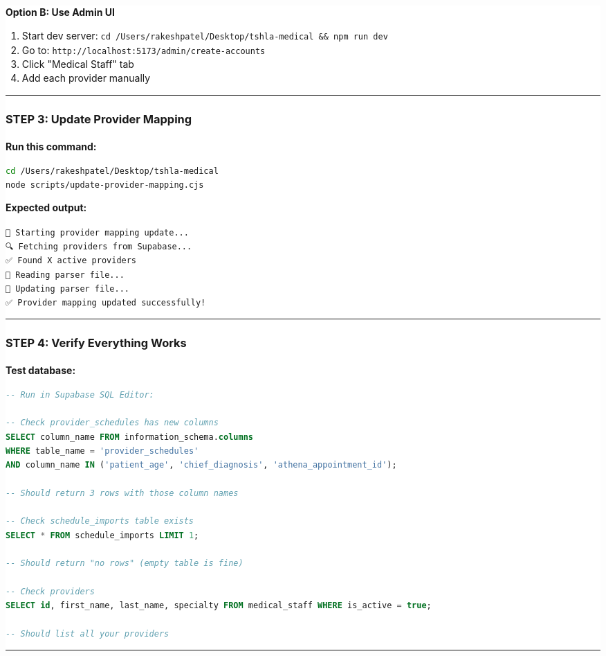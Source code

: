 **Option B: Use Admin UI**
1. Start dev server: `cd /Users/rakeshpatel/Desktop/tshla-medical && npm run dev`
2. Go to: `http://localhost:5173/admin/create-accounts`
3. Click "Medical Staff" tab
4. Add each provider manually

---

### STEP 3: Update Provider Mapping

**Run this command:**

```bash
cd /Users/rakeshpatel/Desktop/tshla-medical
node scripts/update-provider-mapping.cjs
```

**Expected output:**
```
🚀 Starting provider mapping update...
🔍 Fetching providers from Supabase...
✅ Found X active providers
📝 Reading parser file...
💾 Updating parser file...
✅ Provider mapping updated successfully!
```

---

### STEP 4: Verify Everything Works

**Test database:**
```sql
-- Run in Supabase SQL Editor:

-- Check provider_schedules has new columns
SELECT column_name FROM information_schema.columns
WHERE table_name = 'provider_schedules'
AND column_name IN ('patient_age', 'chief_diagnosis', 'athena_appointment_id');

-- Should return 3 rows with those column names

-- Check schedule_imports table exists
SELECT * FROM schedule_imports LIMIT 1;

-- Should return "no rows" (empty table is fine)

-- Check providers
SELECT id, first_name, last_name, specialty FROM medical_staff WHERE is_active = true;

-- Should list all your providers
```

---
